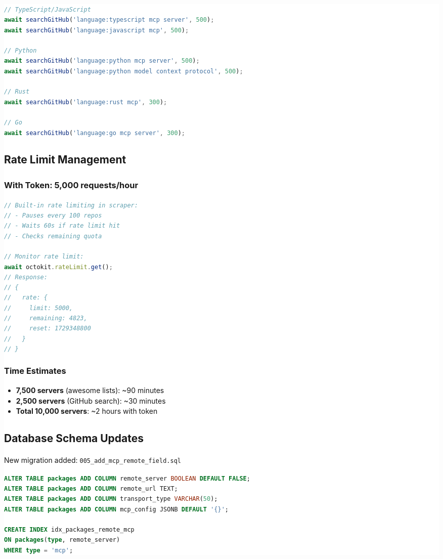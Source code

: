 ```javascript
// TypeScript/JavaScript
await searchGitHub('language:typescript mcp server', 500);
await searchGitHub('language:javascript mcp', 500);

// Python
await searchGitHub('language:python mcp server', 500);
await searchGitHub('language:python model context protocol', 500);

// Rust
await searchGitHub('language:rust mcp', 300);

// Go
await searchGitHub('language:go mcp server', 300);
```

## Rate Limit Management

### With Token: 5,000 requests/hour

```javascript
// Built-in rate limiting in scraper:
// - Pauses every 100 repos
// - Waits 60s if rate limit hit
// - Checks remaining quota

// Monitor rate limit:
await octokit.rateLimit.get();
// Response:
// {
//   rate: {
//     limit: 5000,
//     remaining: 4823,
//     reset: 1729348800
//   }
// }
```

### Time Estimates

- **7,500 servers** (awesome lists): ~90 minutes
- **2,500 servers** (GitHub search): ~30 minutes
- **Total 10,000 servers**: ~2 hours with token

## Database Schema Updates

New migration added: `005_add_mcp_remote_field.sql`

```sql
ALTER TABLE packages ADD COLUMN remote_server BOOLEAN DEFAULT FALSE;
ALTER TABLE packages ADD COLUMN remote_url TEXT;
ALTER TABLE packages ADD COLUMN transport_type VARCHAR(50);
ALTER TABLE packages ADD COLUMN mcp_config JSONB DEFAULT '{}';

CREATE INDEX idx_packages_remote_mcp
ON packages(type, remote_server)
WHERE type = 'mcp';
```
